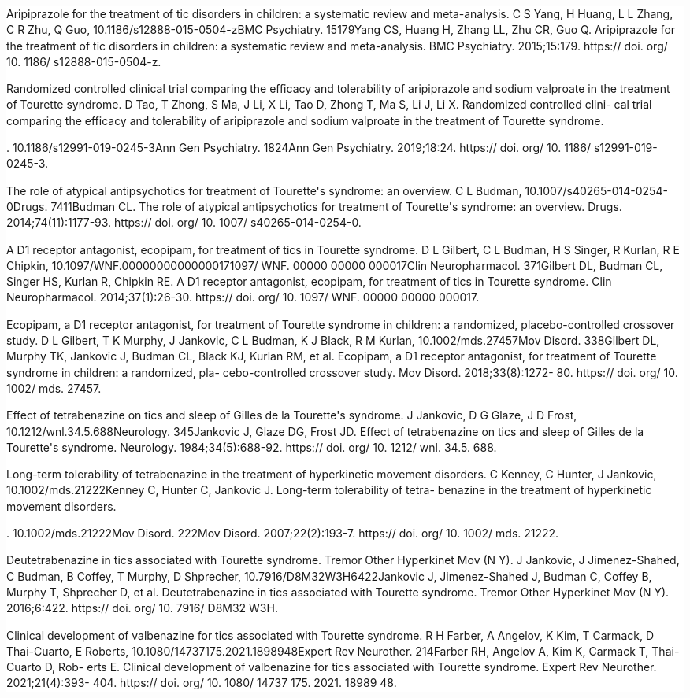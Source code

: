 Aripiprazole for the treatment of tic disorders in children: a systematic review and meta-analysis. C S Yang, H Huang, L L Zhang, C R Zhu, Q Guo, 10.1186/s12888-015-0504-zBMC Psychiatry. 15179Yang CS, Huang H, Zhang LL, Zhu CR, Guo Q. Aripiprazole for the treatment of tic disorders in children: a systematic review and meta-analysis. BMC Psychiatry. 2015;15:179. https:// doi. org/ 10. 1186/ s12888-015-0504-z.

Randomized controlled clinical trial comparing the efficacy and tolerability of aripiprazole and sodium valproate in the treatment of Tourette syndrome. D Tao, T Zhong, S Ma, J Li, X Li, Tao D, Zhong T, Ma S, Li J, Li X. Randomized controlled clini- cal trial comparing the efficacy and tolerability of aripiprazole and sodium valproate in the treatment of Tourette syndrome.

. 10.1186/s12991-019-0245-3Ann Gen Psychiatry. 1824Ann Gen Psychiatry. 2019;18:24. https:// doi. org/ 10. 1186/ s12991-019-0245-3.

The role of atypical antipsychotics for treatment of Tourette's syndrome: an overview. C L Budman, 10.1007/s40265-014-0254-0Drugs. 7411Budman CL. The role of atypical antipsychotics for treatment of Tourette's syndrome: an overview. Drugs. 2014;74(11):1177-93. https:// doi. org/ 10. 1007/ s40265-014-0254-0.

A D1 receptor antagonist, ecopipam, for treatment of tics in Tourette syndrome. D L Gilbert, C L Budman, H S Singer, R Kurlan, R E Chipkin, 10.1097/WNF.00000000000000171097/ WNF. 00000 00000 000017Clin Neuropharmacol. 371Gilbert DL, Budman CL, Singer HS, Kurlan R, Chipkin RE. A D1 receptor antagonist, ecopipam, for treatment of tics in Tourette syndrome. Clin Neuropharmacol. 2014;37(1):26-30. https:// doi. org/ 10. 1097/ WNF. 00000 00000 000017.

Ecopipam, a D1 receptor antagonist, for treatment of Tourette syndrome in children: a randomized, placebo-controlled crossover study. D L Gilbert, T K Murphy, J Jankovic, C L Budman, K J Black, R M Kurlan, 10.1002/mds.27457Mov Disord. 338Gilbert DL, Murphy TK, Jankovic J, Budman CL, Black KJ, Kurlan RM, et al. Ecopipam, a D1 receptor antagonist, for treatment of Tourette syndrome in children: a randomized, pla- cebo-controlled crossover study. Mov Disord. 2018;33(8):1272- 80. https:// doi. org/ 10. 1002/ mds. 27457.

Effect of tetrabenazine on tics and sleep of Gilles de la Tourette's syndrome. J Jankovic, D G Glaze, J D Frost, 10.1212/wnl.34.5.688Neurology. 345Jankovic J, Glaze DG, Frost JD. Effect of tetrabenazine on tics and sleep of Gilles de la Tourette's syndrome. Neurology. 1984;34(5):688-92. https:// doi. org/ 10. 1212/ wnl. 34.5. 688.

Long-term tolerability of tetrabenazine in the treatment of hyperkinetic movement disorders. C Kenney, C Hunter, J Jankovic, 10.1002/mds.21222Kenney C, Hunter C, Jankovic J. Long-term tolerability of tetra- benazine in the treatment of hyperkinetic movement disorders.

. 10.1002/mds.21222Mov Disord. 222Mov Disord. 2007;22(2):193-7. https:// doi. org/ 10. 1002/ mds. 21222.

Deutetrabenazine in tics associated with Tourette syndrome. Tremor Other Hyperkinet Mov (N Y). J Jankovic, J Jimenez-Shahed, C Budman, B Coffey, T Murphy, D Shprecher, 10.7916/D8M32W3H6422Jankovic J, Jimenez-Shahed J, Budman C, Coffey B, Murphy T, Shprecher D, et al. Deutetrabenazine in tics associated with Tourette syndrome. Tremor Other Hyperkinet Mov (N Y). 2016;6:422. https:// doi. org/ 10. 7916/ D8M32 W3H.

Clinical development of valbenazine for tics associated with Tourette syndrome. R H Farber, A Angelov, K Kim, T Carmack, D Thai-Cuarto, E Roberts, 10.1080/14737175.2021.1898948Expert Rev Neurother. 214Farber RH, Angelov A, Kim K, Carmack T, Thai-Cuarto D, Rob- erts E. Clinical development of valbenazine for tics associated with Tourette syndrome. Expert Rev Neurother. 2021;21(4):393- 404. https:// doi. org/ 10. 1080/ 14737 175. 2021. 18989 48.
